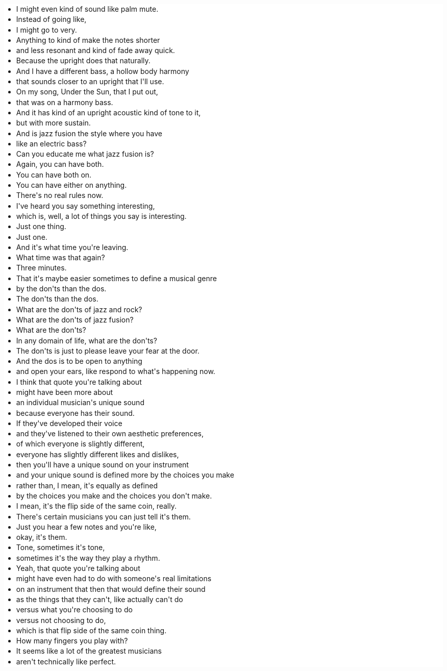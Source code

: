 *  I might even kind of sound like palm mute.
*  Instead of going like,
*  I might go to very.
*  Anything to kind of make the notes shorter
*  and less resonant and kind of fade away quick.
*  Because the upright does that naturally.
*  And I have a different bass, a hollow body harmony
*  that sounds closer to an upright that I'll use.
*  On my song, Under the Sun, that I put out,
*  that was on a harmony bass.
*  And it has kind of an upright acoustic kind of tone to it,
*  but with more sustain.
*  And is jazz fusion the style where you have
*  like an electric bass?
*  Can you educate me what jazz fusion is?
*  Again, you can have both.
*  You can have both on.
*  You can have either on anything.
*  There's no real rules now.
*  I've heard you say something interesting,
*  which is, well, a lot of things you say is interesting.
*  Just one thing.
*  Just one.
*  And it's what time you're leaving.
*  What time was that again?
*  Three minutes.
*  That it's maybe easier sometimes to define a musical genre
*  by the don'ts than the dos.
*  The don'ts than the dos.
*  What are the don'ts of jazz and rock?
*  What are the don'ts of jazz fusion?
*  What are the don'ts?
*  In any domain of life, what are the don'ts?
*  The don'ts is just to please leave your fear at the door.
*  And the dos is to be open to anything
*  and open your ears, like respond to what's happening now.
*  I think that quote you're talking about
*  might have been more about
*  an individual musician's unique sound
*  because everyone has their sound.
*  If they've developed their voice
*  and they've listened to their own aesthetic preferences,
*  of which everyone is slightly different,
*  everyone has slightly different likes and dislikes,
*  then you'll have a unique sound on your instrument
*  and your unique sound is defined more by the choices you make
*  rather than, I mean, it's equally as defined
*  by the choices you make and the choices you don't make.
*  I mean, it's the flip side of the same coin, really.
*  There's certain musicians you can just tell it's them.
*  Just you hear a few notes and you're like,
*  okay, it's them.
*  Tone, sometimes it's tone,
*  sometimes it's the way they play a rhythm.
*  Yeah, that quote you're talking about
*  might have even had to do with someone's real limitations
*  on an instrument that then that would define their sound
*  as the things that they can't, like actually can't do
*  versus what you're choosing to do
*  versus not choosing to do,
*  which is that flip side of the same coin thing.
*  How many fingers you play with?
*  It seems like a lot of the greatest musicians
*  aren't technically like perfect.